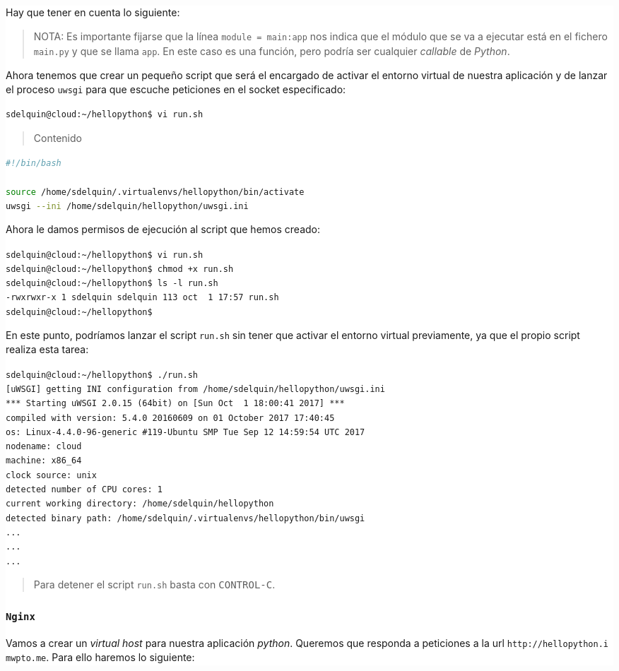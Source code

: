 Hay que tener en cuenta lo siguiente:

> NOTA: Es importante fijarse que la línea `module = main:app` nos indica que el módulo que se va a ejecutar está en el fichero `main.py` y que se llama `app`. En este caso es una función, pero podría ser cualquier *callable* de *Python*.

Ahora tenemos que crear un pequeño script que será el encargado de activar el entorno virtual de nuestra aplicación y de lanzar el proceso `uwsgi` para que escuche peticiones en el socket especificado:

```console
sdelquin@cloud:~/hellopython$ vi run.sh
```

> Contenido
```bash
#!/bin/bash

source /home/sdelquin/.virtualenvs/hellopython/bin/activate
uwsgi --ini /home/sdelquin/hellopython/uwsgi.ini
```

Ahora le damos permisos de ejecución al script que hemos creado:

```console
sdelquin@cloud:~/hellopython$ vi run.sh
sdelquin@cloud:~/hellopython$ chmod +x run.sh
sdelquin@cloud:~/hellopython$ ls -l run.sh
-rwxrwxr-x 1 sdelquin sdelquin 113 oct  1 17:57 run.sh
sdelquin@cloud:~/hellopython$
```

En este punto, podríamos lanzar el script `run.sh` sin tener que activar el entorno virtual previamente, ya que el propio script realiza esta tarea:

```console
sdelquin@cloud:~/hellopython$ ./run.sh
[uWSGI] getting INI configuration from /home/sdelquin/hellopython/uwsgi.ini
*** Starting uWSGI 2.0.15 (64bit) on [Sun Oct  1 18:00:41 2017] ***
compiled with version: 5.4.0 20160609 on 01 October 2017 17:40:45
os: Linux-4.4.0-96-generic #119-Ubuntu SMP Tue Sep 12 14:59:54 UTC 2017
nodename: cloud
machine: x86_64
clock source: unix
detected number of CPU cores: 1
current working directory: /home/sdelquin/hellopython
detected binary path: /home/sdelquin/.virtualenvs/hellopython/bin/uwsgi
...
...
...
```

> Para detener el script `run.sh` basta con <kbd>CONTROL-C</kbd>.

### `Nginx`

Vamos a crear un *virtual host* para nuestra aplicación *python*. Queremos que responda a peticiones a la url `http://hellopython.imwpto.me`. Para ello haremos lo siguiente:
